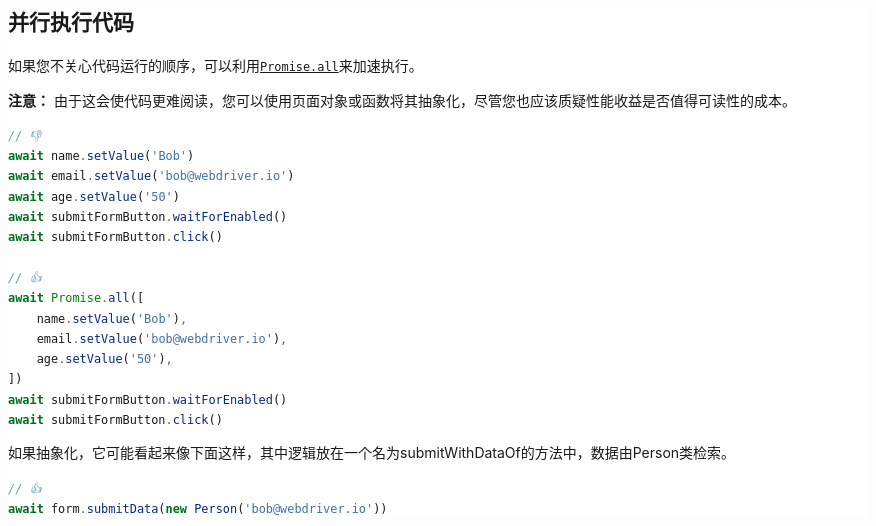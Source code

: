 ## 并行执行代码

如果您不关心代码运行的顺序，可以利用[`Promise.all`](https://developer.mozilla.org/en-US/docs/Web/JavaScript/Reference/Global_Objects/Promise/all)来加速执行。

__注意：__ 由于这会使代码更难阅读，您可以使用页面对象或函数将其抽象化，尽管您也应该质疑性能收益是否值得可读性的成本。

```js
// 👎
await name.setValue('Bob')
await email.setValue('bob@webdriver.io')
await age.setValue('50')
await submitFormButton.waitForEnabled()
await submitFormButton.click()

// 👍
await Promise.all([
    name.setValue('Bob'),
    email.setValue('bob@webdriver.io'),
    age.setValue('50'),
])
await submitFormButton.waitForEnabled()
await submitFormButton.click()
```

如果抽象化，它可能看起来像下面这样，其中逻辑放在一个名为submitWithDataOf的方法中，数据由Person类检索。

```js
// 👍
await form.submitData(new Person('bob@webdriver.io'))
```
